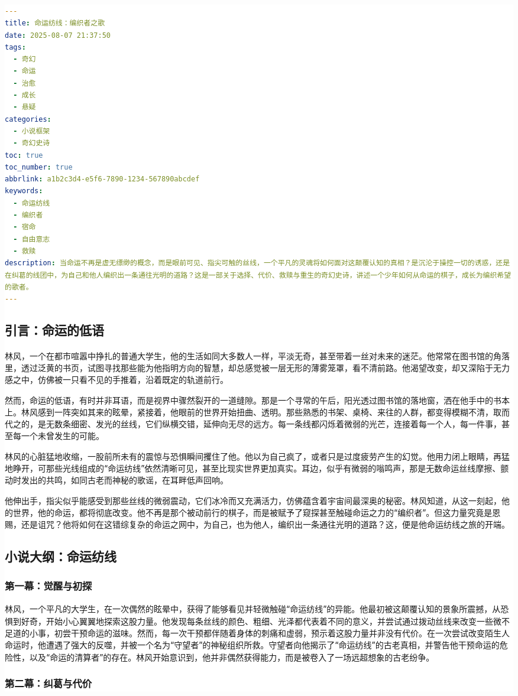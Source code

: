 ```yaml
---
title: 命运纺线：编织者之歌
date: 2025-08-07 21:37:50
tags:
  - 奇幻
  - 命运
  - 治愈
  - 成长
  - 悬疑
categories:
  - 小说框架
  - 奇幻史诗
toc: true
toc_number: true
abbrlink: a1b2c3d4-e5f6-7890-1234-567890abcdef
keywords:
  - 命运纺线
  - 编织者
  - 宿命
  - 自由意志
  - 救赎
description: 当命运不再是虚无缥缈的概念，而是眼前可见、指尖可触的丝线，一个平凡的灵魂将如何面对这颠覆认知的真相？是沉沦于操控一切的诱惑，还是在纠葛的线团中，为自己和他人编织出一条通往光明的道路？这是一部关于选择、代价、救赎与重生的奇幻史诗，讲述一个少年如何从命运的棋子，成长为编织希望的歌者。
---
```


## 引言：命运的低语

林风，一个在都市喧嚣中挣扎的普通大学生，他的生活如同大多数人一样，平淡无奇，甚至带着一丝对未来的迷茫。他常常在图书馆的角落里，透过泛黄的书页，试图寻找那些能为他指明方向的智慧，却总感觉被一层无形的薄雾笼罩，看不清前路。他渴望改变，却又深陷于无力感之中，仿佛被一只看不见的手推着，沿着既定的轨道前行。

然而，命运的低语，有时并非耳语，而是视界中骤然裂开的一道缝隙。那是一个寻常的午后，阳光透过图书馆的落地窗，洒在他手中的书本上。林风感到一阵突如其来的眩晕，紧接着，他眼前的世界开始扭曲、透明。那些熟悉的书架、桌椅、来往的人群，都变得模糊不清，取而代之的，是无数条细密、发光的丝线，它们纵横交错，延伸向无尽的远方。每一条线都闪烁着微弱的光芒，连接着每一个人，每一件事，甚至每一个未曾发生的可能。

林风的心脏猛地收缩，一股前所未有的震惊与恐惧瞬间攫住了他。他以为自己疯了，或者只是过度疲劳产生的幻觉。他用力闭上眼睛，再猛地睁开，可那些光线组成的“命运纺线”依然清晰可见，甚至比现实世界更加真实。耳边，似乎有微弱的嗡鸣声，那是无数命运丝线摩擦、颤动时发出的共鸣，如同古老而神秘的歌谣，在耳畔低声回响。

他伸出手，指尖似乎能感受到那些丝线的微弱震动，它们冰冷而又充满活力，仿佛蕴含着宇宙间最深奥的秘密。林风知道，从这一刻起，他的世界，他的命运，都将彻底改变。他不再是那个被动前行的棋子，而是被赋予了窥探甚至触碰命运之力的“编织者”。但这力量究竟是恩赐，还是诅咒？他将如何在这错综复杂的命运之网中，为自己，也为他人，编织出一条通往光明的道路？这，便是他命运纺线之旅的开端。

## 小说大纲：命运纺线

### 第一幕：觉醒与初探

林风，一个平凡的大学生，在一次偶然的眩晕中，获得了能够看见并轻微触碰“命运纺线”的异能。他最初被这颠覆认知的景象所震撼，从恐惧到好奇，开始小心翼翼地探索这股力量。他发现每条丝线的颜色、粗细、光泽都代表着不同的意义，并尝试通过拨动丝线来改变一些微不足道的小事，初尝干预命运的滋味。然而，每一次干预都伴随着身体的刺痛和虚弱，预示着这股力量并非没有代价。在一次尝试改变陌生人命运时，他遭遇了强大的反噬，并被一个名为“守望者”的神秘组织所救。守望者向他揭示了“命运纺线”的古老真相，并警告他干预命运的危险性，以及“命运的清算者”的存在。林风开始意识到，他并非偶然获得能力，而是被卷入了一场远超想象的古老纷争。

### 第二幕：纠葛与代价
